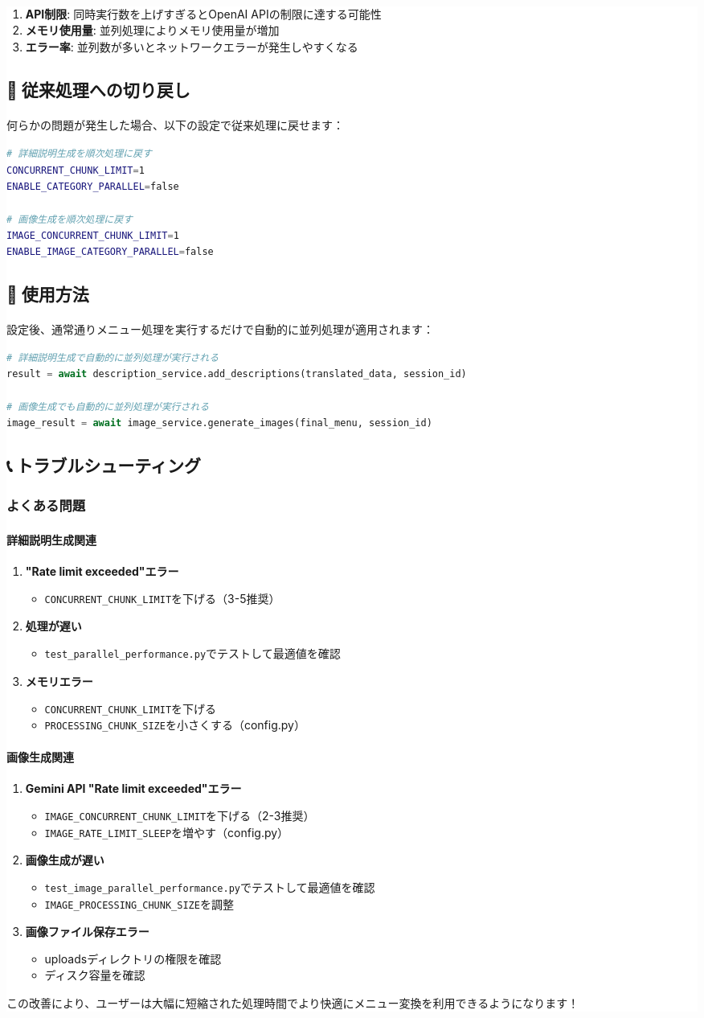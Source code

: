 1. **API制限**: 同時実行数を上げすぎるとOpenAI APIの制限に達する可能性
2. **メモリ使用量**: 並列処理によりメモリ使用量が増加
3. **エラー率**: 並列数が多いとネットワークエラーが発生しやすくなる

## 🔄 従来処理への切り戻し

何らかの問題が発生した場合、以下の設定で従来処理に戻せます：

```bash
# 詳細説明生成を順次処理に戻す
CONCURRENT_CHUNK_LIMIT=1
ENABLE_CATEGORY_PARALLEL=false

# 画像生成を順次処理に戻す
IMAGE_CONCURRENT_CHUNK_LIMIT=1
ENABLE_IMAGE_CATEGORY_PARALLEL=false
```

## 🎉 使用方法

設定後、通常通りメニュー処理を実行するだけで自動的に並列処理が適用されます：

```python
# 詳細説明生成で自動的に並列処理が実行される
result = await description_service.add_descriptions(translated_data, session_id)

# 画像生成でも自動的に並列処理が実行される  
image_result = await image_service.generate_images(final_menu, session_id)
```

## 📞 トラブルシューティング

### よくある問題

#### 詳細説明生成関連
1. **"Rate limit exceeded"エラー**
   - `CONCURRENT_CHUNK_LIMIT`を下げる（3-5推奨）

2. **処理が遅い**
   - `test_parallel_performance.py`でテストして最適値を確認

3. **メモリエラー**
   - `CONCURRENT_CHUNK_LIMIT`を下げる
   - `PROCESSING_CHUNK_SIZE`を小さくする（config.py）

#### 画像生成関連
1. **Gemini API "Rate limit exceeded"エラー**
   - `IMAGE_CONCURRENT_CHUNK_LIMIT`を下げる（2-3推奨）
   - `IMAGE_RATE_LIMIT_SLEEP`を増やす（config.py）

2. **画像生成が遅い**
   - `test_image_parallel_performance.py`でテストして最適値を確認
   - `IMAGE_PROCESSING_CHUNK_SIZE`を調整

3. **画像ファイル保存エラー**
   - uploadsディレクトリの権限を確認
   - ディスク容量を確認

この改善により、ユーザーは大幅に短縮された処理時間でより快適にメニュー変換を利用できるようになります！ 